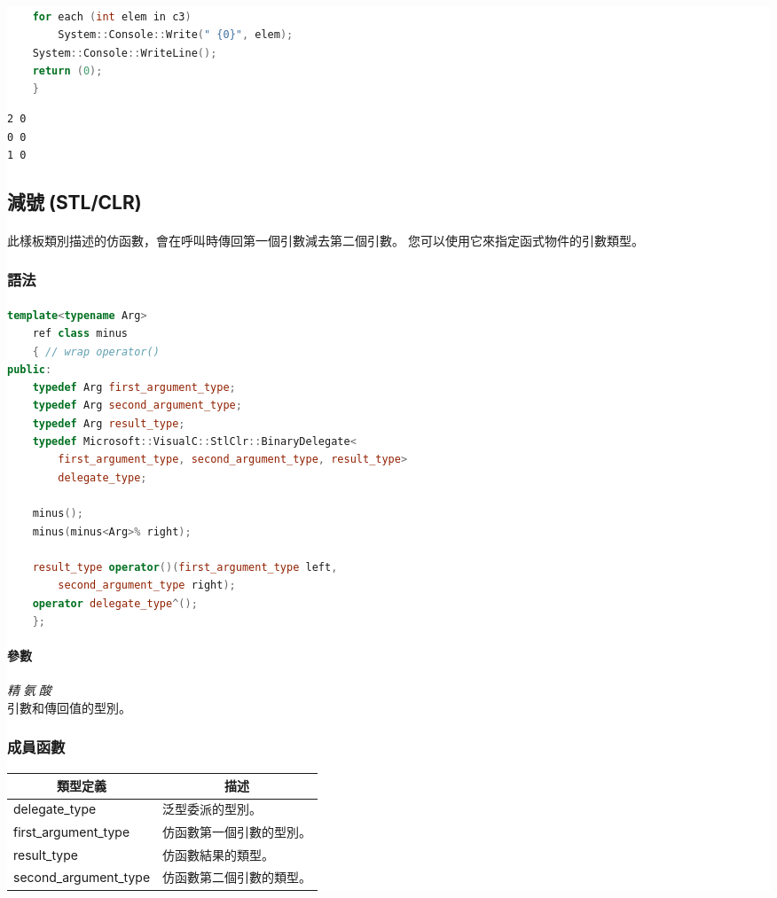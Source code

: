 ```cpp
    for each (int elem in c3)
        System::Console::Write(" {0}", elem);
    System::Console::WriteLine();
    return (0);
    }
```

```Output
2 0
0 0
1 0
```

## <a name="minus-stlclr"></a><a name="minus"></a> 減號 (STL/CLR) 

此樣板類別描述的仿函數，會在呼叫時傳回第一個引數減去第二個引數。 您可以使用它來指定函式物件的引數類型。

### <a name="syntax"></a>語法

```cpp
template<typename Arg>
    ref class minus
    { // wrap operator()
public:
    typedef Arg first_argument_type;
    typedef Arg second_argument_type;
    typedef Arg result_type;
    typedef Microsoft::VisualC::StlClr::BinaryDelegate<
        first_argument_type, second_argument_type, result_type>
        delegate_type;

    minus();
    minus(minus<Arg>% right);

    result_type operator()(first_argument_type left,
        second_argument_type right);
    operator delegate_type^();
    };
```

#### <a name="parameters"></a>參數

*精 氨 酸*<br/>
引數和傳回值的型別。

### <a name="member-functions"></a>成員函數

|類型定義|描述|
|---------------------|-----------------|
|delegate_type|泛型委派的型別。|
|first_argument_type|仿函數第一個引數的型別。|
|result_type|仿函數結果的類型。|
|second_argument_type|仿函數第二個引數的類型。|

